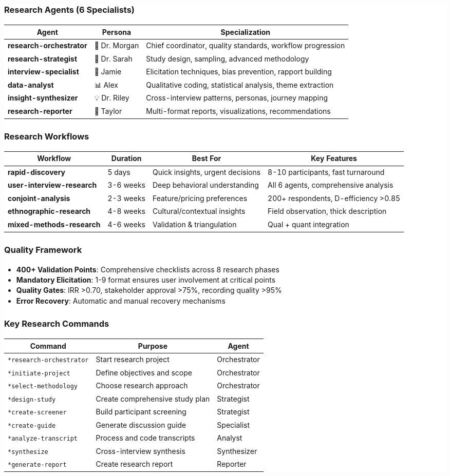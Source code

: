 ### Research Agents (6 Specialists)

| Agent | Persona | Specialization |
|-------|---------|----------------|
| **research-orchestrator** | 🎯 Dr. Morgan | Chief coordinator, quality standards, workflow progression |
| **research-strategist** | 🔬 Dr. Sarah | Study design, sampling, advanced methodology |
| **interview-specialist** | 🎤 Jamie | Elicitation techniques, bias prevention, rapport building |
| **data-analyst** | 📊 Alex | Qualitative coding, statistical analysis, theme extraction |
| **insight-synthesizer** | 💡 Dr. Riley | Cross-interview patterns, personas, journey mapping |
| **research-reporter** | 📝 Taylor | Multi-format reports, visualizations, recommendations |

### Research Workflows

| Workflow | Duration | Best For | Key Features |
|----------|----------|----------|--------------|
| **rapid-discovery** | 5 days | Quick insights, urgent decisions | 8-10 participants, fast turnaround |
| **user-interview-research** | 3-6 weeks | Deep behavioral understanding | All 6 agents, comprehensive analysis |
| **conjoint-analysis** | 2-3 weeks | Feature/pricing preferences | 200+ respondents, D-efficiency >0.85 |
| **ethnographic-research** | 4-8 weeks | Cultural/contextual insights | Field observation, thick description |
| **mixed-methods-research** | 4-6 weeks | Validation & triangulation | Qual + quant integration |

### Quality Framework

- **400+ Validation Points**: Comprehensive checklists across 8 research phases
- **Mandatory Elicitation**: 1-9 format ensures user involvement at critical points
- **Quality Gates**: IRR >0.70, stakeholder approval >75%, recording quality >95%
- **Error Recovery**: Automatic and manual recovery mechanisms

### Key Research Commands

| Command | Purpose | Agent |
|---------|---------|-------|
| `*research-orchestrator` | Start research project | Orchestrator |
| `*initiate-project` | Define objectives and scope | Orchestrator |
| `*select-methodology` | Choose research approach | Orchestrator |
| `*design-study` | Create comprehensive study plan | Strategist |
| `*create-screener` | Build participant screening | Strategist |
| `*create-guide` | Generate discussion guide | Specialist |
| `*analyze-transcript` | Process and code transcripts | Analyst |
| `*synthesize` | Cross-interview synthesis | Synthesizer |
| `*generate-report` | Create research report | Reporter |
